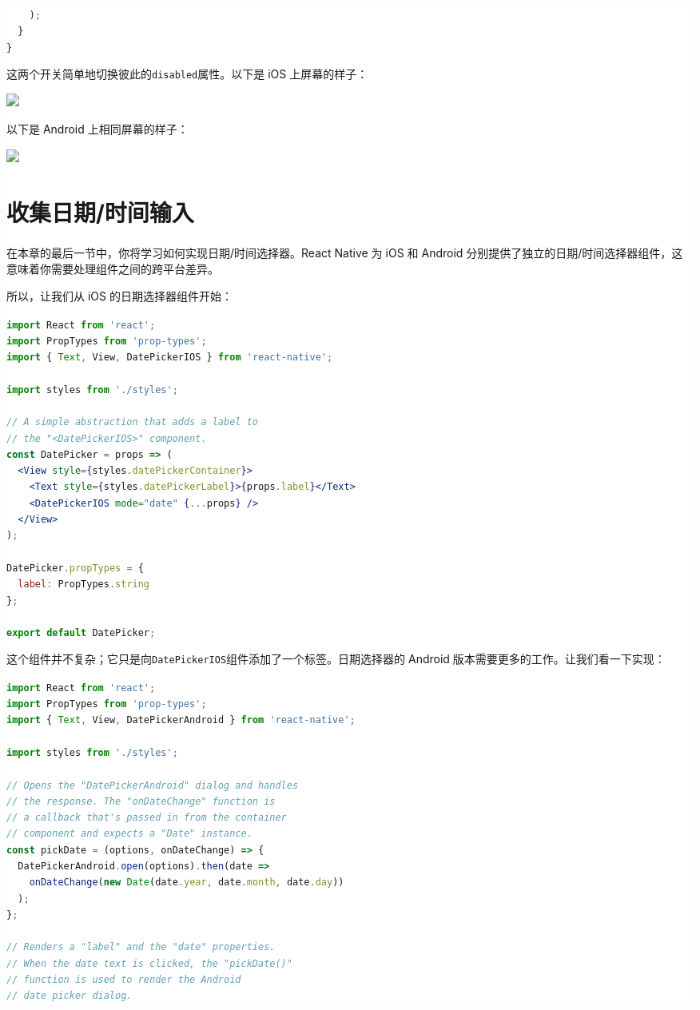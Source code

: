 ```jsx
    );
  }
} 
```

这两个开关简单地切换彼此的`disabled`属性。以下是 iOS 上屏幕的样子：

![](https://github.com/OpenDocCN/freelearn-react-zh/raw/master/docs/react-rn-2e/img/f05182b4-03e9-4d1c-85fe-ff151c2be0a0.png)

以下是 Android 上相同屏幕的样子：

![](https://github.com/OpenDocCN/freelearn-react-zh/raw/master/docs/react-rn-2e/img/531afc4e-9505-45db-b0d8-4e33aea963f5.png)

# 收集日期/时间输入

在本章的最后一节中，你将学习如何实现日期/时间选择器。React Native 为 iOS 和 Android 分别提供了独立的日期/时间选择器组件，这意味着你需要处理组件之间的跨平台差异。 

所以，让我们从 iOS 的日期选择器组件开始：

```jsx
import React from 'react';
import PropTypes from 'prop-types';
import { Text, View, DatePickerIOS } from 'react-native';

import styles from './styles';

// A simple abstraction that adds a label to
// the "<DatePickerIOS>" component.
const DatePicker = props => (
  <View style={styles.datePickerContainer}>
    <Text style={styles.datePickerLabel}>{props.label}</Text>
    <DatePickerIOS mode="date" {...props} />
  </View>
);

DatePicker.propTypes = {
  label: PropTypes.string
};

export default DatePicker; 
```

这个组件并不复杂；它只是向`DatePickerIOS`组件添加了一个标签。日期选择器的 Android 版本需要更多的工作。让我们看一下实现：

```jsx
import React from 'react';
import PropTypes from 'prop-types';
import { Text, View, DatePickerAndroid } from 'react-native';

import styles from './styles';

// Opens the "DatePickerAndroid" dialog and handles
// the response. The "onDateChange" function is
// a callback that's passed in from the container
// component and expects a "Date" instance.
const pickDate = (options, onDateChange) => {
  DatePickerAndroid.open(options).then(date =>
    onDateChange(new Date(date.year, date.month, date.day))
  );
};

// Renders a "label" and the "date" properties.
// When the date text is clicked, the "pickDate()"
// function is used to render the Android
// date picker dialog.
```